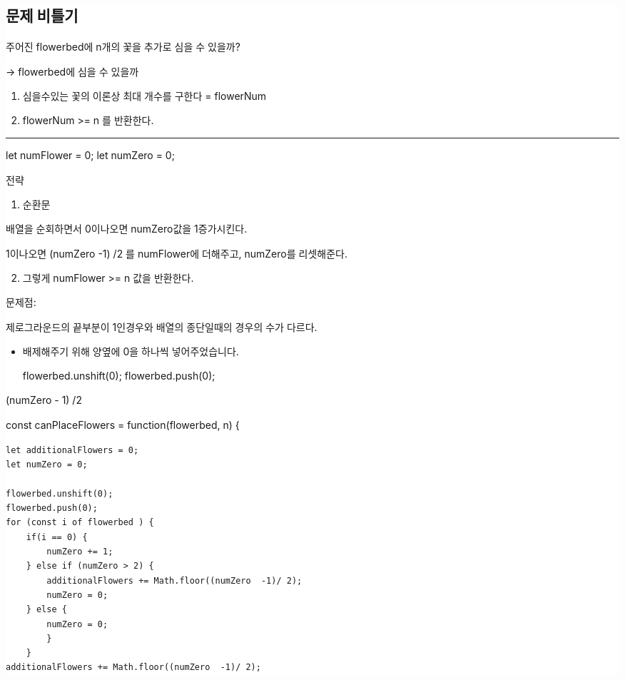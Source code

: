 ## 문제 비틀기

주어진 flowerbed에 n개의 꽃을 추가로 심을 수 있을까?

-> flowerbed에 심을 수 있을까

1. 심을수있는 꽃의 이론상 최대 개수를 구한다 =
   flowerNum

2. flowerNum >= n 를 반환한다.

---

let numFlower = 0;
let numZero = 0;

전략

1. 순환문

배열을 순회하면서
0이나오면 numZero값을 1증가시킨다.

1이나오면
(numZero -1) /2 를 numFlower에 더해주고,
numZero를 리셋해준다.

2. 그렇게 numFlower >= n 값을 반환한다.

문제점:

제로그라운드의 끝부분이
1인경우와 배열의 종단일때의 경우의 수가 다르다.

- 배제해주기 위해 양옆에 0을 하나씩 넣어주었습니다.

  flowerbed.unshift(0);
  flowerbed.push(0);

(numZero - 1) /2

const canPlaceFlowers = function(flowerbed, n) {

    let additionalFlowers = 0;
    let numZero = 0;

    flowerbed.unshift(0);
    flowerbed.push(0);
    for (const i of flowerbed ) {
        if(i == 0) {
            numZero += 1;
        } else if (numZero > 2) {
            additionalFlowers += Math.floor((numZero  -1)/ 2);
            numZero = 0;
        } else {
            numZero = 0;
            }
        }
    additionalFlowers += Math.floor((numZero  -1)/ 2);
